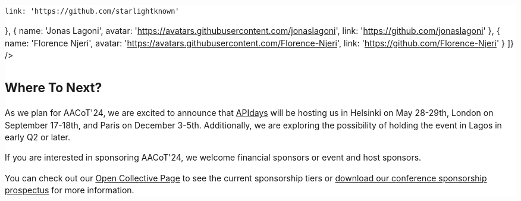     link: 'https://github.com/starlightknown'
  }, 
    {
    name: 'Jonas Lagoni',
    avatar: 'https://avatars.githubusercontent.com/jonaslagoni',
    link: 'https://github.com/jonaslagoni'
  },
  {
    name: 'Florence Njeri',
    avatar: 'https://avatars.githubusercontent.com/Florence-Njeri',
    link: 'https://github.com/Florence-Njeri'
  }
]} />

## Where To Next?

As we plan for AACoT'24, we are excited to announce that [APIdays](https://www.apidays.global/) will be hosting us in Helsinki on May 28-29th, London on September 17-18th, and Paris on December 3-5th. 
Additionally, we are exploring the possibility of holding the event in Lagos in early Q2 or later.

If you are interested in sponsoring AACoT'24, we welcome financial sponsors or event and host sponsors. 

You can check out our [Open Collective Page](https://opencollective.com/asyncapi/events/asyncapi-conference-on-tour-6b3c0aa1) to see the current sponsorship tiers or [download our conference sponsorship prospectus](https://drive.google.com/file/d/15rQ7cp-LLmxSCcAb2aBFitgJkGhYXBrd/view?usp=sharing) for more information.


